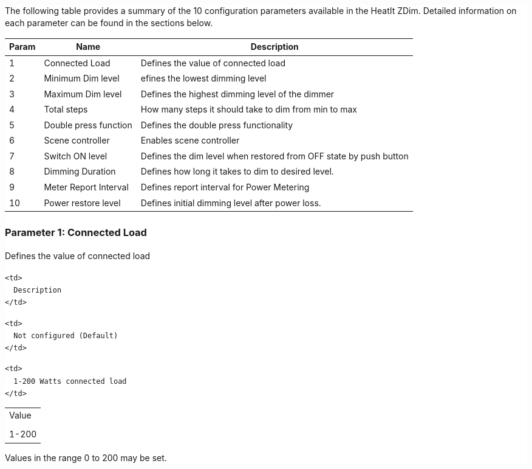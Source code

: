 The following table provides a summary of the 10 configuration parameters available in the HeatIt ZDim.
Detailed information on each parameter can be found in the sections below.

| Param | Name  | Description |
|-------|-------|-------------|
| 1 | Connected Load | Defines the value of connected load |
| 2 | Minimum Dim level | efines the lowest dimming level |
| 3 | Maximum Dim level | Defines the highest dimming level of the dimmer |
| 4 | Total steps | How many steps it should take to dim from min to max |
| 5 | Double press function | Defines the double press functionality |
| 6 | Scene controller | Enables scene controller |
| 7 | Switch ON level | Defines the dim level when restored from OFF state by push button |
| 8 | Dimming Duration | Defines how long it takes to dim to desired level. |
| 9 | Meter Report Interval | Defines report interval for Power Metering |
| 10 | Power restore level | Defines initial dimming level after power loss. |

### Parameter 1: Connected Load

Defines the value of connected load
<table>
  <tr>
    <td>
      Value
    </td>
    
    <td>
      Description
    </td>
  </tr>
  
  <tr>
    <td>
    </td>
    
    <td>
      Not configured (Default)
    </td>
  </tr>
  
  <tr>
    <td>
      1-200
    </td>
    
    <td>
      1-200 Watts connected load
    </td>
  </tr>
</table>
Values in the range 0 to 200 may be set.
